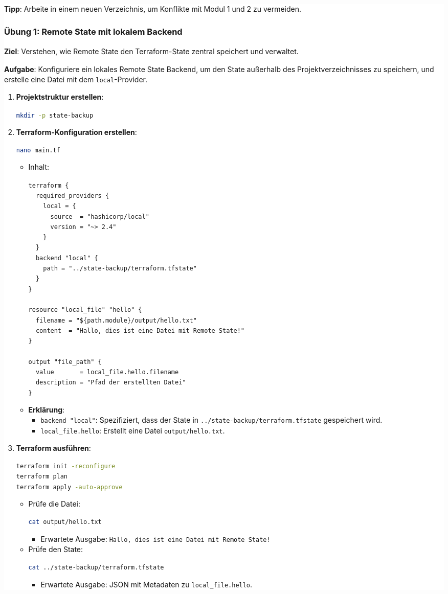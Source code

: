 **Tipp**: Arbeite in einem neuen Verzeichnis, um Konflikte mit Modul 1 und 2 zu vermeiden.

### Übung 1: Remote State mit lokalem Backend

**Ziel**: Verstehen, wie Remote State den Terraform-State zentral speichert und verwaltet.

**Aufgabe**: Konfiguriere ein lokales Remote State Backend, um den State außerhalb des Projektverzeichnisses zu speichern, und erstelle eine Datei mit dem `local`-Provider.

1. **Projektstruktur erstellen**:
   ```bash
   mkdir -p state-backup
   ```
2. **Terraform-Konfiguration erstellen**:
   ```bash
   nano main.tf
   ```
   - Inhalt:
     ```hcl
     terraform {
       required_providers {
         local = {
           source  = "hashicorp/local"
           version = "~> 2.4"
         }
       }
       backend "local" {
         path = "../state-backup/terraform.tfstate"
       }
     }

     resource "local_file" "hello" {
       filename = "${path.module}/output/hello.txt"
       content  = "Hallo, dies ist eine Datei mit Remote State!"
     }

     output "file_path" {
       value       = local_file.hello.filename
       description = "Pfad der erstellten Datei"
     }
     ```
   - **Erklärung**:
     - `backend "local"`: Spezifiziert, dass der State in `../state-backup/terraform.tfstate` gespeichert wird.
     - `local_file.hello`: Erstellt eine Datei `output/hello.txt`.

3. **Terraform ausführen**:
   ```bash
   terraform init -reconfigure
   terraform plan
   terraform apply -auto-approve
   ```
   - Prüfe die Datei:
     ```bash
     cat output/hello.txt
     ```
     - Erwartete Ausgabe: `Hallo, dies ist eine Datei mit Remote State!`
   - Prüfe den State:
     ```bash
     cat ../state-backup/terraform.tfstate
     ```
     - Erwartete Ausgabe: JSON mit Metadaten zu `local_file.hello`.

